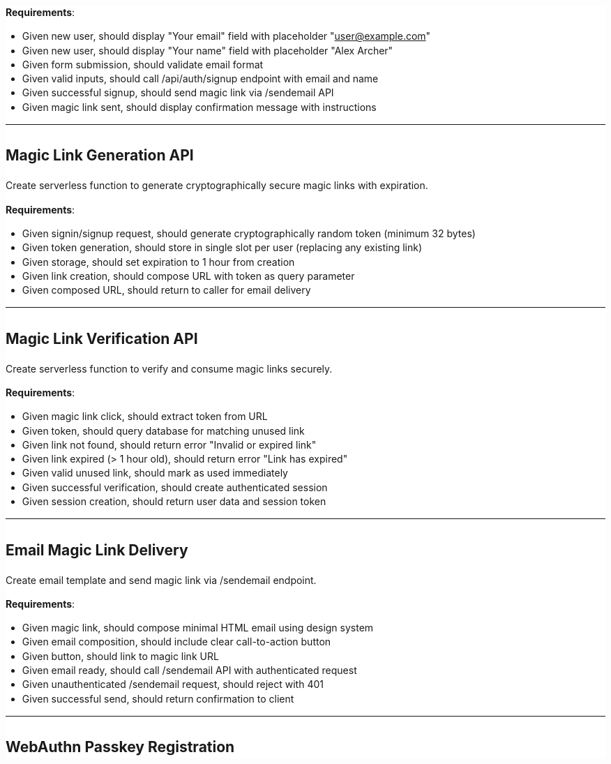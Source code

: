 **Requirements**:
- Given new user, should display "Your email" field with placeholder "user@example.com"
- Given new user, should display "Your name" field with placeholder "Alex Archer"
- Given form submission, should validate email format
- Given valid inputs, should call /api/auth/signup endpoint with email and name
- Given successful signup, should send magic link via /sendemail API
- Given magic link sent, should display confirmation message with instructions

---

## Magic Link Generation API

Create serverless function to generate cryptographically secure magic links with expiration.

**Requirements**:
- Given signin/signup request, should generate cryptographically random token (minimum 32 bytes)
- Given token generation, should store in single slot per user (replacing any existing link)
- Given storage, should set expiration to 1 hour from creation
- Given link creation, should compose URL with token as query parameter
- Given composed URL, should return to caller for email delivery

---

## Magic Link Verification API

Create serverless function to verify and consume magic links securely.

**Requirements**:
- Given magic link click, should extract token from URL
- Given token, should query database for matching unused link
- Given link not found, should return error "Invalid or expired link"
- Given link expired (> 1 hour old), should return error "Link has expired"
- Given valid unused link, should mark as used immediately
- Given successful verification, should create authenticated session
- Given session creation, should return user data and session token

---

## Email Magic Link Delivery

Create email template and send magic link via /sendemail endpoint.

**Requirements**:
- Given magic link, should compose minimal HTML email using design system
- Given email composition, should include clear call-to-action button
- Given button, should link to magic link URL
- Given email ready, should call /sendemail API with authenticated request
- Given unauthenticated /sendemail request, should reject with 401
- Given successful send, should return confirmation to client

---

## WebAuthn Passkey Registration
